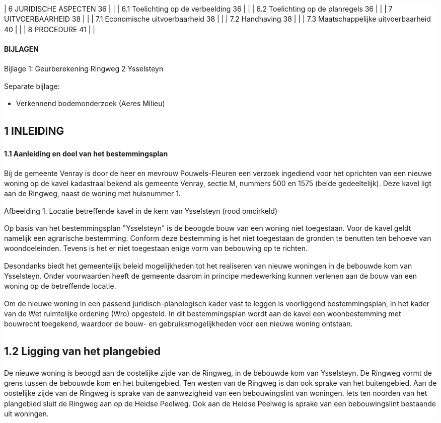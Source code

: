 | 6 JURIDISCHE ASPECTEN 36                            |  |
| 6.1 Toelichting op de verbeelding  36               |  |
| 6.2 Toelichting op de planregels 36                 |  |
| 7 UITVOERBAARHEID 38                                |  |
| 7.1 Economische uitvoerbaarheid 38                  |  |
| 7.2 Handhaving  38                                  |  |
| 7.3 Maatschappelijke uitvoerbaarheid 40             |  |
| 8 PROCEDURE 41                                      |  |

#### **BIJLAGEN**

Bijlage 1: Geurberekening Ringweg 2 Ysselsteyn

Separate bijlage:

- Verkennend bodemonderzoek (Aeres Milieu)
## <span id="page-4-0"></span>**1 INLEIDING**

#### <span id="page-4-1"></span>**1.1 Aanleiding en doel van het bestemmingsplan**

Bij de gemeente Venray is door de heer en mevrouw Pouwels-Fleuren een verzoek ingediend voor het oprichten van een nieuwe woning op de kavel kadastraal bekend als gemeente Venray, sectie M, nummers 500 en 1575 (beide gedeeltelijk). Deze kavel ligt aan de Ringweg, naast de woning met huisnummer 1.

Afbeelding 1. Locatie betreffende kavel in de kern van Ysselsteyn (rood omcirkeld)

Op basis van het bestemmingsplan "Ysselsteyn" is de beoogde bouw van een woning niet toegestaan. Voor de kavel geldt namelijk een agrarische bestemming. Conform deze bestemming is het niet toegestaan de gronden te benutten ten behoeve van woondoeleinden. Tevens is het er niet toegestaan enige vorm van bebouwing op te richten.

Desondanks biedt het gemeentelijk beleid mogelijkheden tot het realiseren van nieuwe woningen in de bebouwde kom van Ysselsteyn. Onder voorwaarden heeft de gemeente daarom in principe medewerking kunnen verlenen aan de bouw van een woning op de betreffende locatie.

Om de nieuwe woning in een passend juridisch-planologisch kader vast te leggen is voorliggend bestemmingsplan, in het kader van de Wet ruimtelijke ordening (Wro) opgesteld. In dit bestemmingsplan wordt aan de kavel een woonbestemming met bouwrecht toegekend, waardoor de bouw- en gebruiksmogelijkheden voor een nieuwe woning ontstaan.

## <span id="page-5-0"></span>**1.2 Ligging van het plangebied**

De nieuwe woning is beoogd aan de oostelijke zijde van de Ringweg, in de bebouwde kom van Ysselsteyn. De Ringweg vormt de grens tussen de bebouwde kom en het buitengebied. Ten westen van de Ringweg is dan ook sprake van het buitengebied. Aan de oostelijke zijde van de Ringweg is sprake van de aanwezigheid van een bebouwingslint van woningen. Iets ten noorden van het plangebied sluit de Ringweg aan op de Heidse Peelweg. Ook aan de Heidse Peelweg is sprake van een bebouwingslint bestaande uit woningen.
